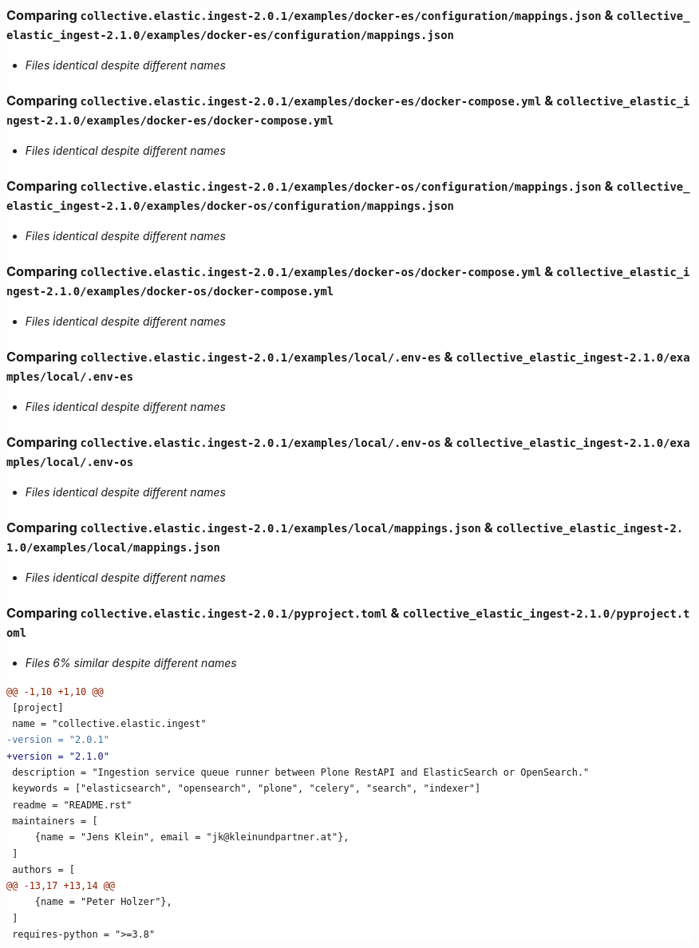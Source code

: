 ### Comparing `collective.elastic.ingest-2.0.1/examples/docker-es/configuration/mappings.json` & `collective_elastic_ingest-2.1.0/examples/docker-es/configuration/mappings.json`

 * *Files identical despite different names*

### Comparing `collective.elastic.ingest-2.0.1/examples/docker-es/docker-compose.yml` & `collective_elastic_ingest-2.1.0/examples/docker-es/docker-compose.yml`

 * *Files identical despite different names*

### Comparing `collective.elastic.ingest-2.0.1/examples/docker-os/configuration/mappings.json` & `collective_elastic_ingest-2.1.0/examples/docker-os/configuration/mappings.json`

 * *Files identical despite different names*

### Comparing `collective.elastic.ingest-2.0.1/examples/docker-os/docker-compose.yml` & `collective_elastic_ingest-2.1.0/examples/docker-os/docker-compose.yml`

 * *Files identical despite different names*

### Comparing `collective.elastic.ingest-2.0.1/examples/local/.env-es` & `collective_elastic_ingest-2.1.0/examples/local/.env-es`

 * *Files identical despite different names*

### Comparing `collective.elastic.ingest-2.0.1/examples/local/.env-os` & `collective_elastic_ingest-2.1.0/examples/local/.env-os`

 * *Files identical despite different names*

### Comparing `collective.elastic.ingest-2.0.1/examples/local/mappings.json` & `collective_elastic_ingest-2.1.0/examples/local/mappings.json`

 * *Files identical despite different names*

### Comparing `collective.elastic.ingest-2.0.1/pyproject.toml` & `collective_elastic_ingest-2.1.0/pyproject.toml`

 * *Files 6% similar despite different names*

```diff
@@ -1,10 +1,10 @@
 [project]
 name = "collective.elastic.ingest"
-version = "2.0.1"
+version = "2.1.0"
 description = "Ingestion service queue runner between Plone RestAPI and ElasticSearch or OpenSearch."
 keywords = ["elasticsearch", "opensearch", "plone", "celery", "search", "indexer"]
 readme = "README.rst"
 maintainers = [
     {name = "Jens Klein", email = "jk@kleinundpartner.at"},
 ]
 authors = [
@@ -13,17 +13,14 @@
     {name = "Peter Holzer"},
 ]
 requires-python = ">=3.8"
```